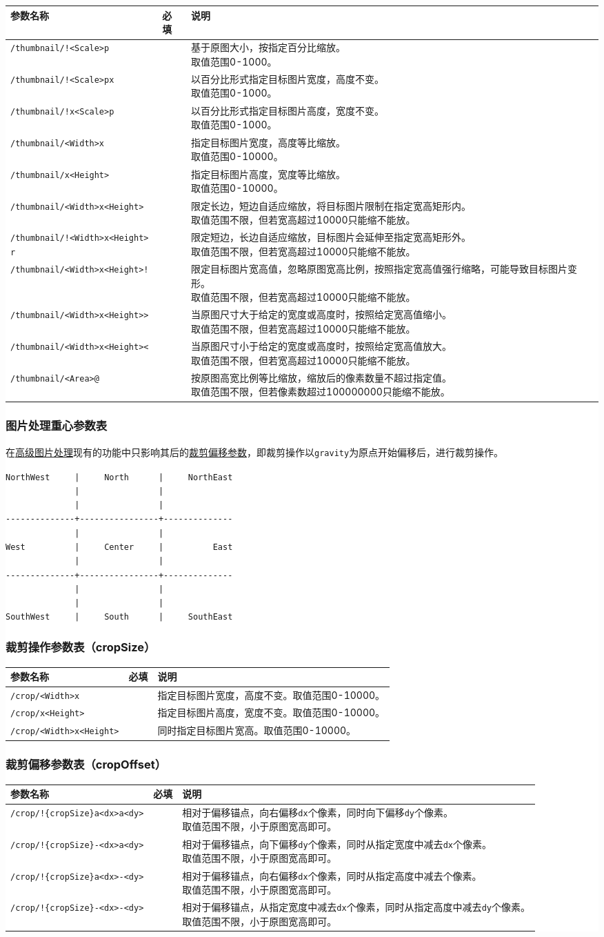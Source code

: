 参数名称                        | 必填 | 说明
:------------------------------ | :--- | :---------------------------------------------------
`/thumbnail/!<Scale>p`          |      | 基于原图大小，按指定百分比缩放。<br>取值范围0-1000。
`/thumbnail/!<Scale>px`         |      | 以百分比形式指定目标图片宽度，高度不变。<br>取值范围0-1000。
`/thumbnail/!x<Scale>p`         |      | 以百分比形式指定目标图片高度，宽度不变。<br>取值范围0-1000。
`/thumbnail/<Width>x`           |      | 指定目标图片宽度，高度等比缩放。<br>取值范围0-10000。
`/thumbnail/x<Height>`          |      | 指定目标图片高度，宽度等比缩放。<br>取值范围0-10000。
`/thumbnail/<Width>x<Height>`   |      | 限定长边，短边自适应缩放，将目标图片限制在指定宽高矩形内。<br>取值范围不限，但若宽高超过10000只能缩不能放。
`/thumbnail/!<Width>x<Height>r` |      | 限定短边，长边自适应缩放，目标图片会延伸至指定宽高矩形外。<br>取值范围不限，但若宽高超过10000只能缩不能放。
`/thumbnail/<Width>x<Height>!`  |      | 限定目标图片宽高值，忽略原图宽高比例，按照指定宽高值强行缩略，可能导致目标图片变形。<br>取值范围不限，但若宽高超过10000只能缩不能放。
`/thumbnail/<Width>x<Height>>`  |      | 当原图尺寸大于给定的宽度或高度时，按照给定宽高值缩小。<br>取值范围不限，但若宽高超过10000只能缩不能放。
`/thumbnail/<Width>x<Height><`  |      | 当原图尺寸小于给定的宽度或高度时，按照给定宽高值放大。<br>取值范围不限，但若宽高超过10000只能缩不能放。
`/thumbnail/<Area>@`            |      | 按原图高宽比例等比缩放，缩放后的像素数量不超过指定值。<br>取值范围不限，但若像素数超过100000000只能缩不能放。

<a id="imageMogr2-anchor-spec"></a>
### 图片处理重心参数表

在[高级图片处理](#imageMogr2)现有的功能中只影响其后的[裁剪偏移参数](#imageMogr2-crop-size-spec)，即裁剪操作以`gravity`为原点开始偏移后，进行裁剪操作。

```
NorthWest     |     North      |     NorthEast
              |                |    
              |                |    
--------------+----------------+--------------
              |                |    
West          |     Center     |          East 
              |                |    
--------------+----------------+--------------
              |                |    
              |                |    
SouthWest     |     South      |     SouthEast
```

<a id="imageMogr2-crop-size-spec"></a>
### 裁剪操作参数表（cropSize）

参数名称                 | 必填 | 说明
:----------------------- | :--- | :------------------------------------------
`/crop/<Width>x`         |      | 指定目标图片宽度，高度不变。取值范围0-10000。
`/crop/x<Height>`        |      | 指定目标图片高度，宽度不变。取值范围0-10000。
`/crop/<Width>x<Height>` |      | 同时指定目标图片宽高。取值范围0-10000。

<a id="imageMogr2-crop-offset-spec"></a>
### 裁剪偏移参数表（cropOffset）

参数名称                      | 必填 | 说明
:---------------------------- | :--- | :--------------------------------------------------
`/crop/!{cropSize}a<dx>a<dy>` |      | 相对于偏移锚点，向右偏移`dx`个像素，同时向下偏移`dy`个像素。<br>取值范围不限，小于原图宽高即可。
`/crop/!{cropSize}-<dx>a<dy>` |      | 相对于偏移锚点，向下偏移`dy`个像素，同时从指定宽度中减去`dx`个像素。<br>取值范围不限，小于原图宽高即可。
`/crop/!{cropSize}a<dx>-<dy>` |      | 相对于偏移锚点，向右偏移`dx`个像素，同时从指定高度中减去<dy>个像素。<br>取值范围不限，小于原图宽高即可。
`/crop/!{cropSize}-<dx>-<dy>` |      | 相对于偏移锚点，从指定宽度中减去`dx`个像素，同时从指定高度中减去`dy`个像素。<br>取值范围不限，小于原图宽高即可。
